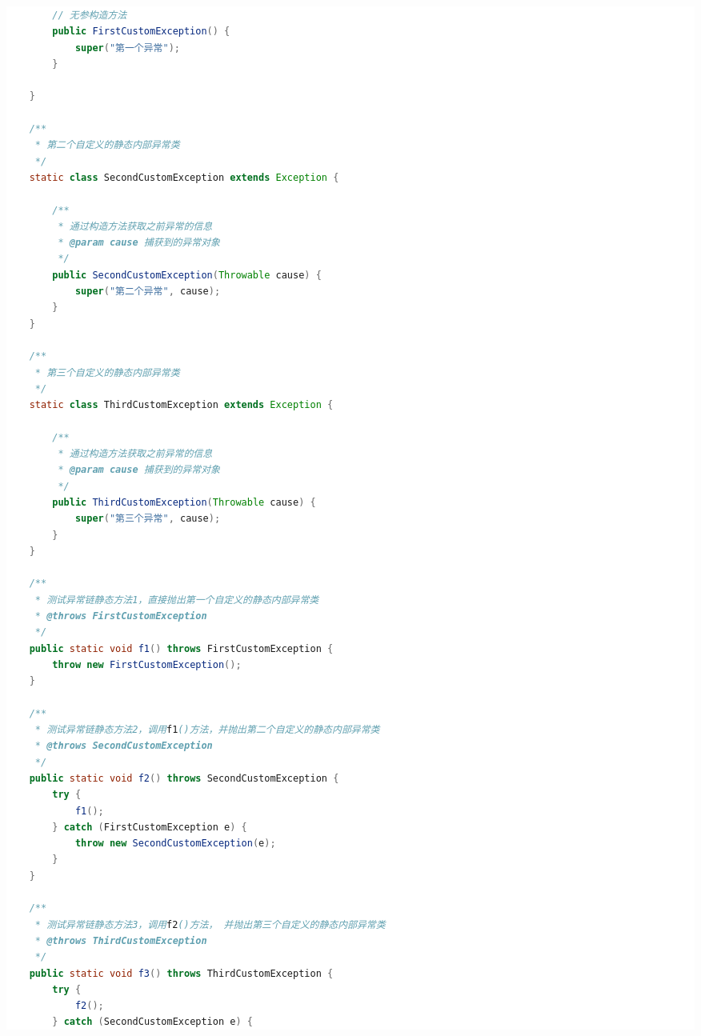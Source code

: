 ```java
        // 无参构造方法
        public FirstCustomException() {
            super("第一个异常");
        }

    }

    /**
     * 第二个自定义的静态内部异常类
     */
    static class SecondCustomException extends Exception {

        /**
         * 通过构造方法获取之前异常的信息
         * @param cause 捕获到的异常对象
         */
        public SecondCustomException(Throwable cause) {
            super("第二个异常", cause);
        }
    }

    /**
     * 第三个自定义的静态内部异常类
     */
    static class ThirdCustomException extends Exception {

        /**
         * 通过构造方法获取之前异常的信息
         * @param cause 捕获到的异常对象
         */
        public ThirdCustomException(Throwable cause) {
            super("第三个异常", cause);
        }
    }

    /**
     * 测试异常链静态方法1，直接抛出第一个自定义的静态内部异常类
     * @throws FirstCustomException
     */
    public static void f1() throws FirstCustomException {
        throw new FirstCustomException();
    }

    /**
     * 测试异常链静态方法2，调用f1()方法，并抛出第二个自定义的静态内部异常类
     * @throws SecondCustomException
     */
    public static void f2() throws SecondCustomException {
        try {
            f1();
        } catch (FirstCustomException e) {
            throw new SecondCustomException(e);
        }
    }

    /**
     * 测试异常链静态方法3，调用f2()方法， 并抛出第三个自定义的静态内部异常类
     * @throws ThirdCustomException
     */
    public static void f3() throws ThirdCustomException {
        try {
            f2();
        } catch (SecondCustomException e) {
```